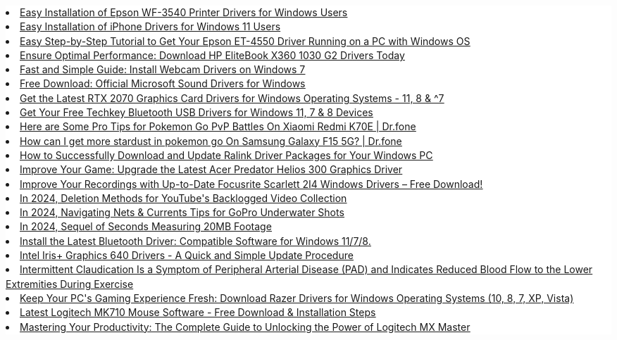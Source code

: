 <li><a href="https://driver-download.techidaily.com/easy-installation-of-epson-wf-3540-printer-drivers-for-windows-users/"><u>Easy Installation of Epson WF-3540 Printer Drivers for Windows Users</u></a></li>
<li><a href="https://driver-download.techidaily.com/easy-installation-of-iphone-drivers-for-windows-11-users/"><u>Easy Installation of iPhone Drivers for Windows 11 Users</u></a></li>
<li><a href="https://driver-download.techidaily.com/easy-step-by-step-tutorial-to-get-your-epson-et-4550-driver-running-on-a-pc-with-windows-os/"><u>Easy Step-by-Step Tutorial to Get Your Epson ET-4550 Driver Running on a PC with Windows OS</u></a></li>
<li><a href="https://driver-download.techidaily.com/ensure-optimal-performance-download-hp-elitebook-x360-1030-g2-drivers-today/"><u>Ensure Optimal Performance: Download HP EliteBook X360 1030 G2 Drivers Today</u></a></li>
<li><a href="https://driver-download.techidaily.com/fast-and-simple-guide-install-webcam-drivers-on-windows-7/"><u>Fast and Simple Guide: Install Webcam Drivers on Windows 7</u></a></li>
<li><a href="https://driver-download.techidaily.com/free-download-official-microsoft-sound-drivers-for-windows/"><u>Free Download: Official Microsoft Sound Drivers for Windows</u></a></li>
<li><a href="https://driver-download.techidaily.com/get-the-latest-rtx-2070-graphics-card-drivers-for-windows-operating-systems-11-8-and-7/"><u>Get the Latest RTX 2070 Graphics Card Drivers for Windows Operating Systems - 11, 8 & ^7</u></a></li>
<li><a href="https://driver-download.techidaily.com/get-your-free-techkey-bluetooth-usb-drivers-for-windows-11-7-and-8-devices/"><u>Get Your Free Techkey Bluetooth USB Drivers for Windows 11, 7 & 8 Devices</u></a></li>
<li><a href="https://android-pokemon-go.techidaily.com/here-are-some-pro-tips-for-pokemon-go-pvp-battles-on-xiaomi-redmi-k70e-drfone-by-drfone-virtual-android/"><u>Here are Some Pro Tips for Pokemon Go PvP Battles On Xiaomi Redmi K70E | Dr.fone</u></a></li>
<li><a href="https://change-location.techidaily.com/how-can-i-get-more-stardust-in-pokemon-go-on-samsung-galaxy-f15-5g-drfone-by-drfone-virtual-android/"><u>How can I get more stardust in pokemon go On Samsung Galaxy F15 5G? | Dr.fone</u></a></li>
<li><a href="https://driver-download.techidaily.com/how-to-successfully-download-and-update-ralink-driver-packages-for-your-windows-pc/"><u>How to Successfully Download and Update Ralink Driver Packages for Your Windows PC</u></a></li>
<li><a href="https://driver-download.techidaily.com/improve-your-game-upgrade-the-latest-acer-predator-helios-300-graphics-driver/"><u>Improve Your Game: Upgrade the Latest Acer Predator Helios 300 Graphics Driver</u></a></li>
<li><a href="https://driver-download.techidaily.com/improve-your-recordings-with-up-to-date-focusrite-scarlett-2i4-windows-drivers-free-download/"><u>Improve Your Recordings with Up-to-Date Focusrite Scarlett 2I4 Windows Drivers – Free Download!</u></a></li>
<li><a href="https://youtube-clips.techidaily.com/in-2024-deletion-methods-for-youtubes-backlogged-video-collection/"><u>In 2024, Deletion Methods for YouTube's Backlogged Video Collection</u></a></li>
<li><a href="https://extra-approaches.techidaily.com/in-2024-navigating-nets-and-currents-tips-for-gopro-underwater-shots/"><u>In 2024, Navigating Nets & Currents  Tips for GoPro Underwater Shots</u></a></li>
<li><a href="https://fox-hovers.techidaily.com/in-2024-sequel-of-seconds-measuring-20mb-footage/"><u>In 2024, Sequel of Seconds  Measuring 20MB Footage</u></a></li>
<li><a href="https://driver-download.techidaily.com/1722962025555-install-the-latest-bluetooth-driver-compatible-software-for-windows-1178/"><u>Install the Latest Bluetooth Driver: Compatible Software for Windows 11/7/8.</u></a></li>
<li><a href="https://driver-download.techidaily.com/intel-irisplus-graphics-640-drivers-a-quick-and-simple-update-procedure/"><u>Intel Iris+ Graphics 640 Drivers - A Quick and Simple Update Procedure</u></a></li>
<li><a href="https://driver-download.techidaily.com/1722972835800-intermittent-claudication-is-a-symptom-of-peripheral-arterial-disease-pad-and-indicates-reduced-blood-flow-to-the-lower-extremities-during-exercise/"><u>Intermittent Claudication Is a Symptom of Peripheral Arterial Disease (PAD) and Indicates Reduced Blood Flow to the Lower Extremities During Exercise</u></a></li>
<li><a href="https://driver-download.techidaily.com/keep-your-pcs-gaming-experience-fresh-download-razer-drivers-for-windows-operating-systems-10-8-7-xp-vista/"><u>Keep Your PC's Gaming Experience Fresh: Download Razer Drivers for Windows Operating Systems (10, 8, 7, XP, Vista)</u></a></li>
<li><a href="https://driver-download.techidaily.com/latest-logitech-mk710-mouse-software-free-download-and-installation-steps/"><u>Latest Logitech MK710 Mouse Software - Free Download & Installation Steps</u></a></li>
<li><a href="https://driver-download.techidaily.com/mastering-your-productivity-the-complete-guide-to-unlocking-the-power-of-logitech-mx-master/"><u>Mastering Your Productivity: The Complete Guide to Unlocking the Power of Logitech MX Master</u></a></li>